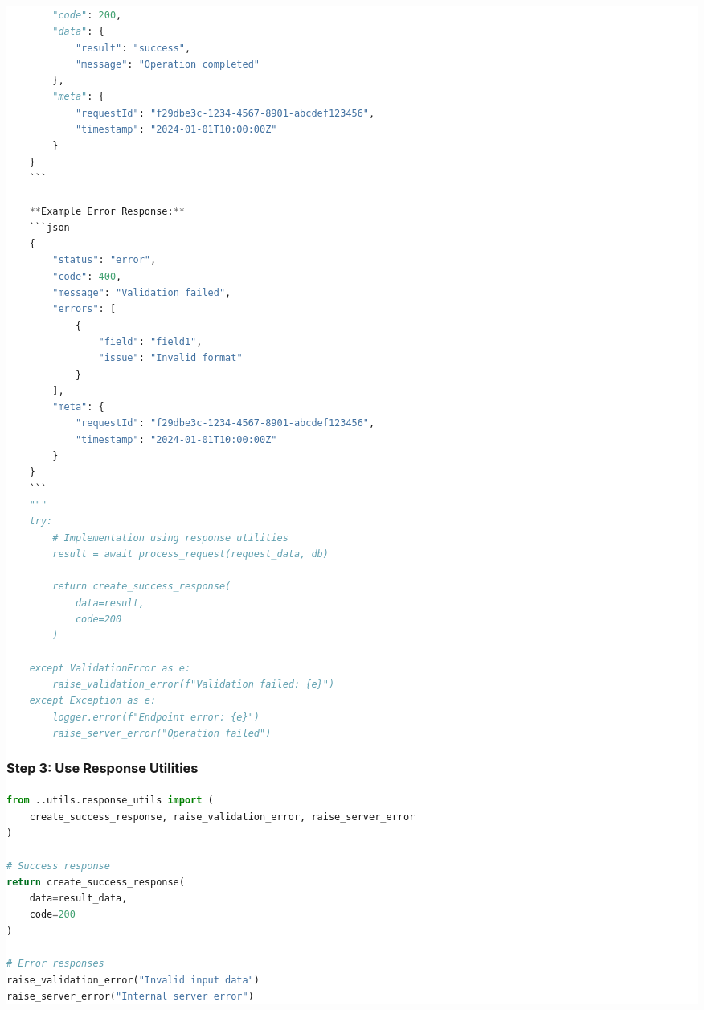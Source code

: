 ```python
        "code": 200,
        "data": {
            "result": "success",
            "message": "Operation completed"
        },
        "meta": {
            "requestId": "f29dbe3c-1234-4567-8901-abcdef123456",
            "timestamp": "2024-01-01T10:00:00Z"
        }
    }
    ```
    
    **Example Error Response:**
    ```json
    {
        "status": "error",
        "code": 400,
        "message": "Validation failed",
        "errors": [
            {
                "field": "field1",
                "issue": "Invalid format"
            }
        ],
        "meta": {
            "requestId": "f29dbe3c-1234-4567-8901-abcdef123456",
            "timestamp": "2024-01-01T10:00:00Z"
        }
    }
    ```
    """
    try:
        # Implementation using response utilities
        result = await process_request(request_data, db)
        
        return create_success_response(
            data=result,
            code=200
        )
        
    except ValidationError as e:
        raise_validation_error(f"Validation failed: {e}")
    except Exception as e:
        logger.error(f"Endpoint error: {e}")
        raise_server_error("Operation failed")
```

### Step 3: Use Response Utilities

```python
from ..utils.response_utils import (
    create_success_response, raise_validation_error, raise_server_error
)

# Success response
return create_success_response(
    data=result_data,
    code=200
)

# Error responses
raise_validation_error("Invalid input data")
raise_server_error("Internal server error")
```